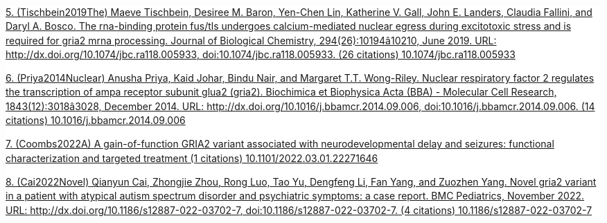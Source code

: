 [5. (Tischbein2019The) Maeve Tischbein, Desiree M. Baron, Yen-Chen Lin, Katherine V. Gall, John E. Landers, Claudia Fallini, and Daryl A. Bosco. The rna-binding protein fus/tls undergoes calcium-mediated nuclear egress during excitotoxic stress and is required for gria2 mrna processing. Journal of Biological Chemistry, 294(26):10194â10210, June 2019. URL: http://dx.doi.org/10.1074/jbc.ra118.005933, doi:10.1074/jbc.ra118.005933. (26 citations) 10.1074/jbc.ra118.005933](https://doi.org/10.1074/jbc.ra118.005933)

[6. (Priya2014Nuclear) Anusha Priya, Kaid Johar, Bindu Nair, and Margaret T.T. Wong-Riley. Nuclear respiratory factor 2 regulates the transcription of ampa receptor subunit glua2 (gria2). Biochimica et Biophysica Acta (BBA) - Molecular Cell Research, 1843(12):3018â3028, December 2014. URL: http://dx.doi.org/10.1016/j.bbamcr.2014.09.006, doi:10.1016/j.bbamcr.2014.09.006. (14 citations) 10.1016/j.bbamcr.2014.09.006](https://doi.org/10.1016/j.bbamcr.2014.09.006)

[7. (Coombs2022A) A gain-of-function GRIA2 variant associated with neurodevelopmental delay and seizures: functional characterization and targeted treatment (1 citations) 10.1101/2022.03.01.22271646](https://doi.org/10.1101/2022.03.01.22271646)

[8. (Cai2022Novel) Qianyun Cai, Zhongjie Zhou, Rong Luo, Tao Yu, Dengfeng Li, Fan Yang, and Zuozhen Yang. Novel gria2 variant in a patient with atypical autism spectrum disorder and psychiatric symptoms: a case report. BMC Pediatrics, November 2022. URL: http://dx.doi.org/10.1186/s12887-022-03702-7, doi:10.1186/s12887-022-03702-7. (4 citations) 10.1186/s12887-022-03702-7](https://doi.org/10.1186/s12887-022-03702-7)